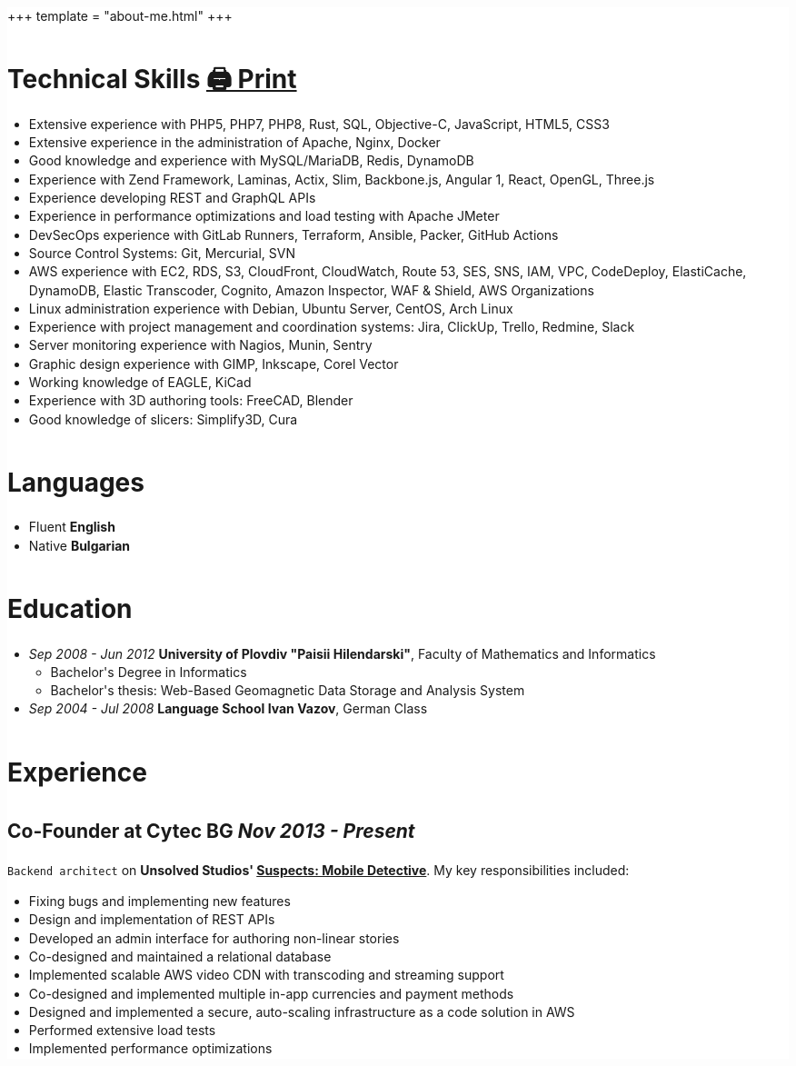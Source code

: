 +++
template = "about-me.html"
+++

# Technical Skills <a class="print-me visible-desktop" href="javascript:window.print()">🖨️ Print</a>

- Extensive experience with PHP5, PHP7, PHP8, Rust, SQL, Objective-C, JavaScript, HTML5, CSS3
- Extensive experience in the administration of Apache, Nginx, Docker
- Good knowledge and experience with MySQL/MariaDB, Redis, DynamoDB
- Experience with Zend Framework, Laminas, Actix, Slim, Backbone.js, Angular 1, React, OpenGL, Three.js
- Experience developing REST and GraphQL APIs
- Experience in performance optimizations and load testing with Apache JMeter
- DevSecOps experience with GitLab Runners, Terraform, Ansible, Packer, GitHub Actions
- Source Control Systems: Git, Mercurial, SVN
- AWS experience with EC2, RDS, S3, CloudFront, CloudWatch, Route 53, SES, SNS, IAM, VPC, CodeDeploy, ElastiCache, DynamoDB, Elastic Transcoder, Cognito, Amazon Inspector, WAF & Shield, AWS Organizations
- Linux administration experience with Debian, Ubuntu Server, CentOS, Arch Linux
- Experience with project management and coordination systems: Jira, ClickUp, Trello, Redmine, Slack
- Server monitoring experience with Nagios, Munin, Sentry
- Graphic design experience with GIMP, Inkscape, Corel Vector
- Working knowledge of EAGLE, KiCad
- Experience with 3D authoring tools: FreeCAD, Blender
- Good knowledge of slicers: Simplify3D, Cura

# Languages

- Fluent **English** 
- Native **Bulgarian**

# Education

- *Sep 2008 - Jun 2012* **University of Plovdiv "Paisii Hilendarski"**, Faculty of Mathematics and Informatics
  - Bachelor's Degree in Informatics
  - Bachelor's thesis: Web-Based Geomagnetic Data Storage and Analysis System
- *Sep 2004 - Jul 2008* **Language School Ivan Vazov**, German Class

# Experience

## Co-Founder at Cytec BG *Nov 2013 - Present*

`Backend architect` on **Unsolved Studios' [Suspects: Mobile Detective](https://apps.apple.com/app/id1388882748)**. My key responsibilities included:
- Fixing bugs and implementing new features
- Design and implementation of REST APIs
- Developed an admin interface for authoring non-linear stories
- Co-designed and maintained a relational database
- Implemented scalable AWS video CDN with transcoding and streaming support
- Co-designed and implemented multiple in-app currencies and payment methods
- Designed and implemented a secure, auto-scaling infrastructure as a code solution in AWS
- Performed extensive load tests
- Implemented performance optimizations
